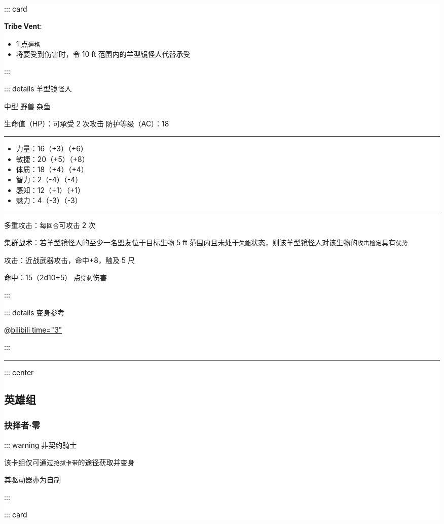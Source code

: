 ::: card

**Tribe Vent**:

- 1 点`逼格`
- 将要受到伤害时，令 10 ft 范围内的羊型镜怪人代替承受

:::

::: details 羊型镜怪人

中型 野兽 杂鱼

生命值（HP）：可承受 2 次攻击
防护等级（AC）：18

---

- 力量：16（+3）（+6）
- 敏捷：20（+5）（+8）
- 体质：18（+4）（+4）
- 智力：2（-4）（-4）
- 感知：12（+1）（+1）
- 魅力：4（-3）（-3）

---

多重攻击：每`回合`可攻击 2 次

集群战术：若羊型镜怪人的至少一名盟友位于目标生物 5 ft 范围内且未处于`失能`状态，则该羊型镜怪人对该生物的`攻击检定`具有`优势`

攻击：近战武器攻击，命中+8，触及 5 尺

命中：15（2d10+5） 点`穿刺`伤害

:::

::: details 变身参考

@[bilibili time="3"](BV1mJ4m1a7j2)

:::

---

::: center

## **英雄组**

### **抉择者·零**

::: warning 非契约骑士

该卡组仅可通过`抢拔卡带`的途径获取并变身

其驱动器亦为自制

:::

::: card
